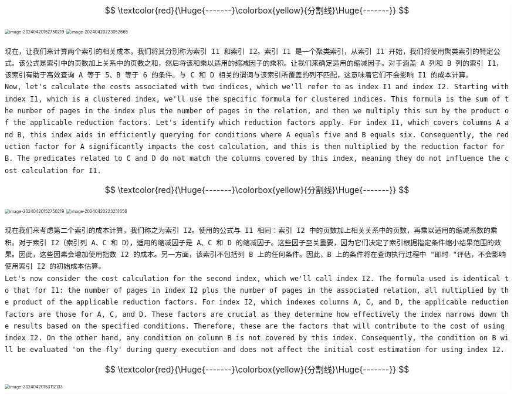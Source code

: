 $$
\textcolor{red}{\Huge{-------}\colorbox{yellow}{分割线}\Huge{-------}}
$$



<img src="https://raw.githubusercontent.com/DANNHIROAKI/New-Picture-Bed/main/img/image-20240420152750219.png" alt="image-20240420152750219" style="zoom:50%;" /> 

<img src="https://raw.githubusercontent.com/DANNHIROAKI/New-Picture-Bed/main/img/image-20240420223052665.png" alt="image-20240420223052665" style="zoom:50%;" /> 

```
现在，让我们来计算两个索引的相关成本，我们将其分别称为索引 I1 和索引 I2。索引 I1 是一个聚类索引，从索引 I1 开始，我们将使用聚类索引的特定公式。该公式是索引中的页数加上关系中的页数之和，然后将该和乘以适用的缩减因子的乘积。让我们来确定适用的缩减因子。对于涵盖 A 列和 B 列的索引 I1，该索引有助于高效查询 A 等于 5、B 等于 6 的条件。与 C 和 D 相关的谓词与该索引所覆盖的列不匹配，这意味着它们不会影响 I1 的成本计算。
Now, let's calculate the costs associated with two indices, which we'll refer to as index I1 and index I2. Starting with index I1, which is a clustered index, we'll use the specific formula for clustered indices. This formula is the sum of the number of pages in the index plus the number of pages in the relation, and then we multiply this sum by the product of the applicable reduction factors. Let's identify which reduction factors apply. For index I1, which covers columns A and B, this index aids in efficiently querying for conditions where A equals five and B equals six. Consequently, the reduction factor for A significantly impacts the cost calculation, and this is then multiplied by the reduction factor for B. The predicates related to C and D do not match the columns covered by this index, meaning they do not influence the cost calculation for I1.
```


$$
\textcolor{red}{\Huge{-------}\colorbox{yellow}{分割线}\Huge{-------}}
$$

<img src="https://raw.githubusercontent.com/DANNHIROAKI/New-Picture-Bed/main/img/image-20240420152750219.png" alt="image-20240420152750219" style="zoom:50%;" /> 

<img src="https://raw.githubusercontent.com/DANNHIROAKI/New-Picture-Bed/main/img/image-20240420223231656.png" alt="image-20240420223231656" style="zoom: 50%;" /> 

```
现在我们来考虑第二个索引的成本计算，我们称之为索引 I2。使用的公式与 I1 相同：索引 I2 中的页数加上相关关系中的页数，再乘以适用的缩减系数的乘积。对于索引 I2（索引列 A、C 和 D），适用的缩减因子是 A、C 和 D 的缩减因子。这些因子至关重要，因为它们决定了索引根据指定条件缩小结果范围的效果。因此，这些因素会增加使用指数 I2 的成本。另一方面，该索引不包括列 B 上的任何条件。因此，B 上的条件将在查询执行过程中 "即时 "评估，不会影响使用索引 I2 的初始成本估算。
Let's now consider the cost calculation for the second index, which we'll call index I2. The formula used is identical to that for I1: the number of pages in index I2 plus the number of pages in the associated relation, all multiplied by the product of the applicable reduction factors. For index I2, which indexes columns A, C, and D, the applicable reduction factors are those for A, C, and D. These factors are crucial as they determine how effectively the index narrows down the results based on the specified conditions. Therefore, these are the factors that will contribute to the cost of using index I2. On the other hand, any condition on column B is not covered by this index. Consequently, the condition on B will be evaluated 'on the fly' during query execution and does not affect the initial cost estimation for using index I2.
```

$$
\textcolor{red}{\Huge{-------}\colorbox{yellow}{分割线}\Huge{-------}}
$$
<img src="https://raw.githubusercontent.com/DANNHIROAKI/New-Picture-Bed/main/img/image-20240420153112133.png" alt="image-20240420153112133" style="zoom:50%;" /> 
